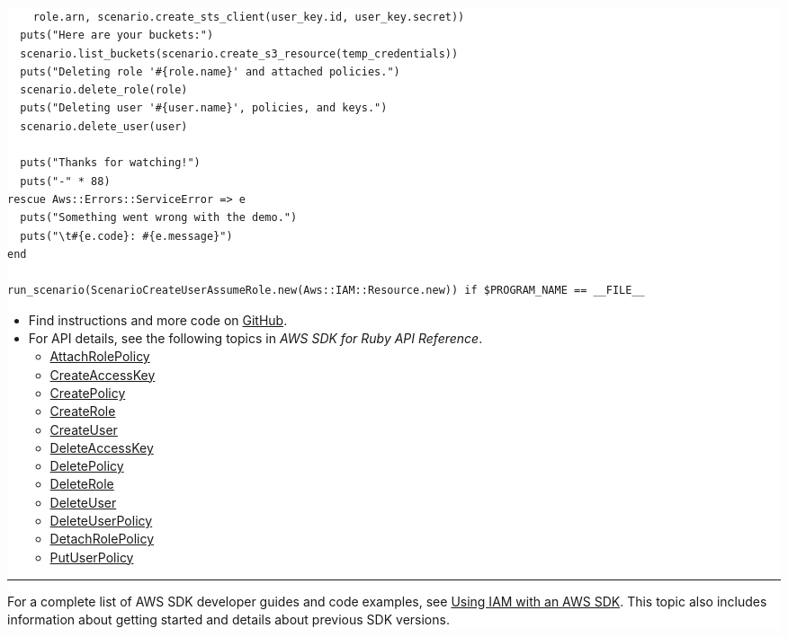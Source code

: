 ```
    role.arn, scenario.create_sts_client(user_key.id, user_key.secret))
  puts("Here are your buckets:")
  scenario.list_buckets(scenario.create_s3_resource(temp_credentials))
  puts("Deleting role '#{role.name}' and attached policies.")
  scenario.delete_role(role)
  puts("Deleting user '#{user.name}', policies, and keys.")
  scenario.delete_user(user)

  puts("Thanks for watching!")
  puts("-" * 88)
rescue Aws::Errors::ServiceError => e
  puts("Something went wrong with the demo.")
  puts("\t#{e.code}: #{e.message}")
end

run_scenario(ScenarioCreateUserAssumeRole.new(Aws::IAM::Resource.new)) if $PROGRAM_NAME == __FILE__
```
+  Find instructions and more code on [GitHub](https://github.com/awsdocs/aws-doc-sdk-examples/tree/main/ruby/example_code/iam#code-examples)\. 
+ For API details, see the following topics in *AWS SDK for Ruby API Reference*\.
  + [AttachRolePolicy](https://docs.aws.amazon.com/goto/SdkForRubyV3/iam-2010-05-08/AttachRolePolicy)
  + [CreateAccessKey](https://docs.aws.amazon.com/goto/SdkForRubyV3/iam-2010-05-08/CreateAccessKey)
  + [CreatePolicy](https://docs.aws.amazon.com/goto/SdkForRubyV3/iam-2010-05-08/CreatePolicy)
  + [CreateRole](https://docs.aws.amazon.com/goto/SdkForRubyV3/iam-2010-05-08/CreateRole)
  + [CreateUser](https://docs.aws.amazon.com/goto/SdkForRubyV3/iam-2010-05-08/CreateUser)
  + [DeleteAccessKey](https://docs.aws.amazon.com/goto/SdkForRubyV3/iam-2010-05-08/DeleteAccessKey)
  + [DeletePolicy](https://docs.aws.amazon.com/goto/SdkForRubyV3/iam-2010-05-08/DeletePolicy)
  + [DeleteRole](https://docs.aws.amazon.com/goto/SdkForRubyV3/iam-2010-05-08/DeleteRole)
  + [DeleteUser](https://docs.aws.amazon.com/goto/SdkForRubyV3/iam-2010-05-08/DeleteUser)
  + [DeleteUserPolicy](https://docs.aws.amazon.com/goto/SdkForRubyV3/iam-2010-05-08/DeleteUserPolicy)
  + [DetachRolePolicy](https://docs.aws.amazon.com/goto/SdkForRubyV3/iam-2010-05-08/DetachRolePolicy)
  + [PutUserPolicy](https://docs.aws.amazon.com/goto/SdkForRubyV3/iam-2010-05-08/PutUserPolicy)

------

For a complete list of AWS SDK developer guides and code examples, see [Using IAM with an AWS SDK](sdk-general-information-section.md)\. This topic also includes information about getting started and details about previous SDK versions\.